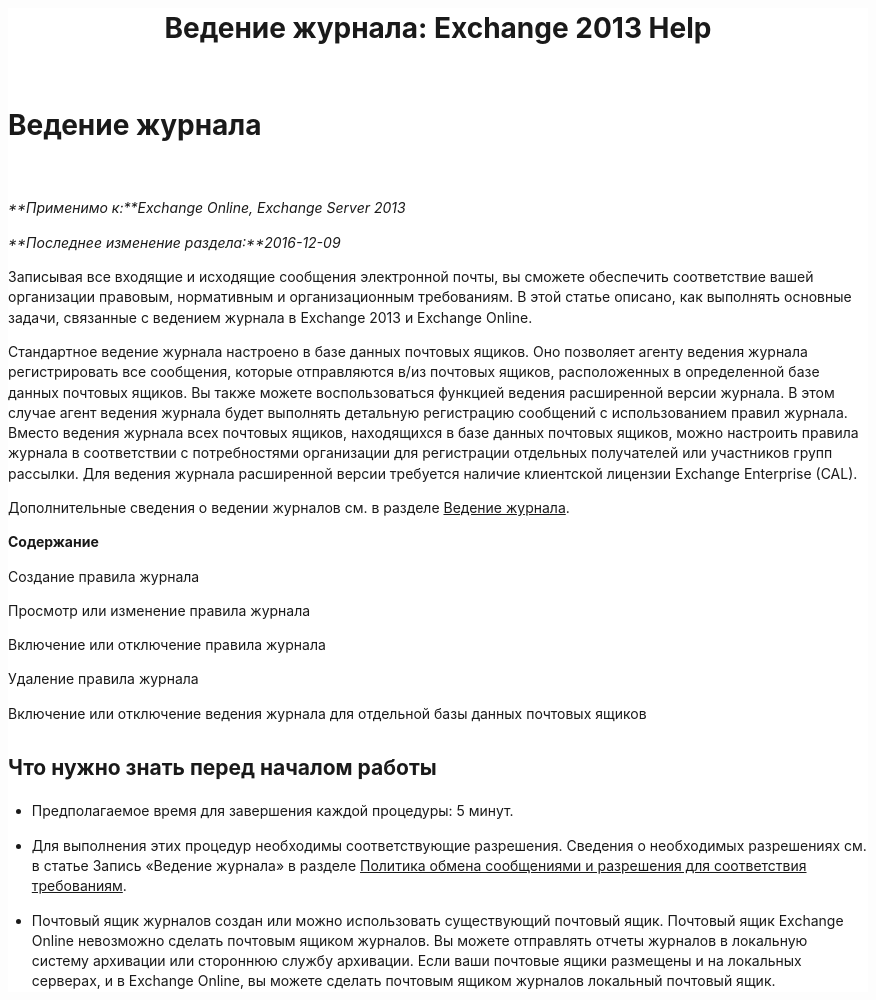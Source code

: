 ﻿---
title: 'Ведение журнала: Exchange 2013 Help'
TOCTitle: Ведение журнала
ms:assetid: d517f27e-f80a-4a06-988c-cbbf981c701d
ms:mtpsurl: https://technet.microsoft.com/ru-ru/library/JJ651670(v=EXCHG.150)
ms:contentKeyID: 50489291
ms.date: 04/30/2018
mtps_version: v=EXCHG.150
ms.translationtype: HT
---

# Ведение журнала

 

_**Применимо к:**Exchange Online, Exchange Server 2013_

_**Последнее изменение раздела:**2016-12-09_

Записывая все входящие и исходящие сообщения электронной почты, вы сможете обеспечить соответствие вашей организации правовым, нормативным и организационным требованиям. В этой статье описано, как выполнять основные задачи, связанные с ведением журнала в Exchange 2013 и Exchange Online.

Стандартное ведение журнала настроено в базе данных почтовых ящиков. Оно позволяет агенту ведения журнала регистрировать все сообщения, которые отправляются в/из почтовых ящиков, расположенных в определенной базе данных почтовых ящиков. Вы также можете воспользоваться функцией ведения расширенной версии журнала. В этом случае агент ведения журнала будет выполнять детальную регистрацию сообщений с использованием правил журнала. Вместо ведения журнала всех почтовых ящиков, находящихся в базе данных почтовых ящиков, можно настроить правила журнала в соответствии с потребностями организации для регистрации отдельных получателей или участников групп рассылки. Для ведения журнала расширенной версии требуется наличие клиентской лицензии Exchange Enterprise (CAL).

Дополнительные сведения о ведении журналов см. в разделе [Ведение журнала](journaling-exchange-2013-help.md).

**Содержание**

Создание правила журнала

Просмотр или изменение правила журнала

Включение или отключение правила журнала

Удаление правила журнала

Включение или отключение ведения журнала для отдельной базы данных почтовых ящиков

## Что нужно знать перед началом работы

  - Предполагаемое время для завершения каждой процедуры: 5 минут.

  - Для выполнения этих процедур необходимы соответствующие разрешения. Сведения о необходимых разрешениях см. в статье Запись «Ведение журнала» в разделе [Политика обмена сообщениями и разрешения для соответствия требованиям](messaging-policy-and-compliance-permissions-exchange-2013-help.md).

  - Почтовый ящик журналов создан или можно использовать существующий почтовый ящик. Почтовый ящик Exchange Online невозможно сделать почтовым ящиком журналов. Вы можете отправлять отчеты журналов в локальную систему архивации или стороннюю службу архивации. Если ваши почтовые ящики размещены и на локальных серверах, и в Exchange Online, вы можете сделать почтовым ящиком журналов локальный почтовый ящик.
    